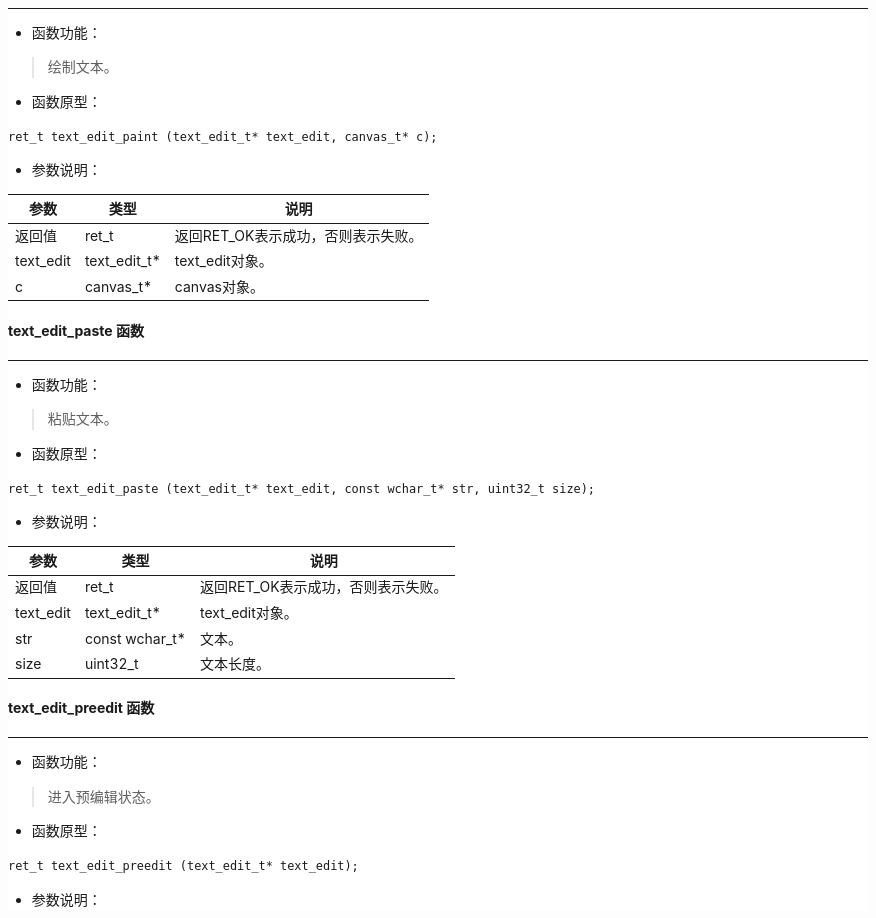 -----------------------

* 函数功能：

> <p id="text_edit_t_text_edit_paint">绘制文本。

* 函数原型：

```
ret_t text_edit_paint (text_edit_t* text_edit, canvas_t* c);
```

* 参数说明：

| 参数 | 类型 | 说明 |
| -------- | ----- | --------- |
| 返回值 | ret\_t | 返回RET\_OK表示成功，否则表示失败。 |
| text\_edit | text\_edit\_t* | text\_edit对象。 |
| c | canvas\_t* | canvas对象。 |
#### text\_edit\_paste 函数
-----------------------

* 函数功能：

> <p id="text_edit_t_text_edit_paste">粘贴文本。

* 函数原型：

```
ret_t text_edit_paste (text_edit_t* text_edit, const wchar_t* str, uint32_t size);
```

* 参数说明：

| 参数 | 类型 | 说明 |
| -------- | ----- | --------- |
| 返回值 | ret\_t | 返回RET\_OK表示成功，否则表示失败。 |
| text\_edit | text\_edit\_t* | text\_edit对象。 |
| str | const wchar\_t* | 文本。 |
| size | uint32\_t | 文本长度。 |
#### text\_edit\_preedit 函数
-----------------------

* 函数功能：

> <p id="text_edit_t_text_edit_preedit">进入预编辑状态。

* 函数原型：

```
ret_t text_edit_preedit (text_edit_t* text_edit);
```

* 参数说明：
